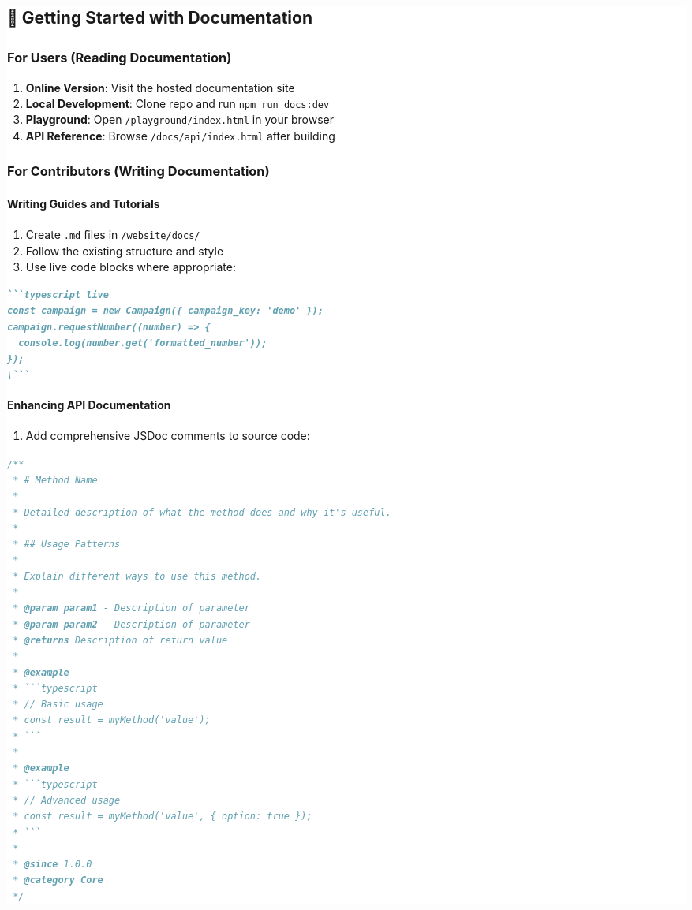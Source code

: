 ## 🚀 Getting Started with Documentation

### For Users (Reading Documentation)

1. **Online Version**: Visit the hosted documentation site
2. **Local Development**: Clone repo and run `npm run docs:dev`
3. **Playground**: Open `/playground/index.html` in your browser
4. **API Reference**: Browse `/docs/api/index.html` after building

### For Contributors (Writing Documentation)

#### Writing Guides and Tutorials

1. Create `.md` files in `/website/docs/`
2. Follow the existing structure and style
3. Use live code blocks where appropriate:

```markdown
```typescript live
const campaign = new Campaign({ campaign_key: 'demo' });
campaign.requestNumber((number) => {
  console.log(number.get('formatted_number'));
});
\```
```

#### Enhancing API Documentation

1. Add comprehensive JSDoc comments to source code:

```typescript
/**
 * # Method Name
 * 
 * Detailed description of what the method does and why it's useful.
 * 
 * ## Usage Patterns
 * 
 * Explain different ways to use this method.
 * 
 * @param param1 - Description of parameter
 * @param param2 - Description of parameter
 * @returns Description of return value
 * 
 * @example
 * ```typescript
 * // Basic usage
 * const result = myMethod('value');
 * ```
 * 
 * @example
 * ```typescript
 * // Advanced usage
 * const result = myMethod('value', { option: true });
 * ```
 * 
 * @since 1.0.0
 * @category Core
 */
```
